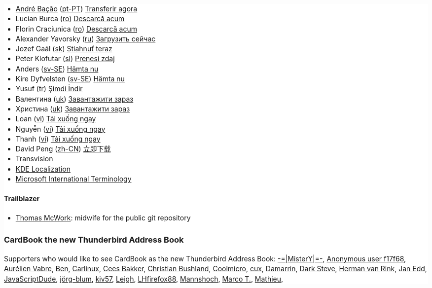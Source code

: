 * [André Bação](https://github.com/abacao) ([pt-PT](https://gitlab.com/CardBook/CardBook/tree/master/chrome/locale/pt-PT)) [Transferir agora](https://addons.thunderbird.net/pt-PT/addon/cardbook/)
* Lucian Burca ([ro](https://gitlab.com/CardBook/CardBook/tree/master/chrome/locale/ro)) [Descarcă acum](https://addons.thunderbird.net/ro/addon/cardbook/)
* Florin Craciunica ([ro](https://gitlab.com/CardBook/CardBook/tree/master/chrome/locale/ro)) [Descarcă acum](https://addons.thunderbird.net/ro/addon/cardbook/)
* Alexander Yavorsky ([ru](https://gitlab.com/CardBook/CardBook/tree/master/chrome/locale/ru)) [Загрузить сейчас](https://addons.thunderbird.net/ru/addon/cardbook/)
* Jozef Gaál ([sk](https://gitlab.com/CardBook/CardBook/tree/master/chrome/locale/sk)) [Stiahnuť teraz](https://addons.thunderbird.net/sk/addon/cardbook/)
* Peter Klofutar ([sl](https://gitlab.com/CardBook/CardBook/tree/master/chrome/locale/sl)) [Prenesi zdaj](https://addons.thunderbird.net/sl/addon/cardbook/)
* Anders ([sv-SE](https://gitlab.com/CardBook/CardBook/tree/master/chrome/locale/sv-SE)) [Hämta nu](https://addons.thunderbird.net/sv-SE/addon/cardbook/)
* Kire Dyfvelsten ([sv-SE](https://gitlab.com/CardBook/CardBook/tree/master/chrome/locale/sv-SE)) [Hämta nu](https://addons.thunderbird.net/sv-SE/addon/cardbook/)
* Yusuf ([tr](https://gitlab.com/CardBook/CardBook/tree/master/chrome/locale/tr)) [Şimdi İndir](https://addons.thunderbird.net/tr/addon/cardbook/)
* Валентина ([uk](https://gitlab.com/CardBook/CardBook/tree/master/chrome/locale/uk)) [Завантажити зараз](https://addons.thunderbird.net/uk/addon/cardbook/)
* Христина ([uk](https://gitlab.com/CardBook/CardBook/tree/master/chrome/locale/uk)) [Завантажити зараз](https://addons.thunderbird.net/uk/addon/cardbook/)
* Loan ([vi](https://gitlab.com/CardBook/CardBook/tree/master/chrome/locale/vi)) [Tải xuống ngay](https://addons.thunderbird.net/vi/addon/cardbook/)
* Nguyễn ([vi](https://gitlab.com/CardBook/CardBook/tree/master/chrome/locale/vi)) [Tải xuống ngay](https://addons.thunderbird.net/vi/addon/cardbook/)
* Thanh ([vi](https://gitlab.com/CardBook/CardBook/tree/master/chrome/locale/vi)) [Tải xuống ngay](https://addons.thunderbird.net/vi/addon/cardbook/)
* David Peng ([zh-CN](https://gitlab.com/CardBook/CardBook/tree/master/chrome/locale/zh-CN)) [立即下载](https://addons.thunderbird.net/zh-CN/addon/cardbook/)
* [Transvision](https://transvision.mozfr.org/)
* [KDE Localization](https://l10n.kde.org/dictionary/search-translations.php)
* [Microsoft International Terminology](https://www.microsoft.com/language)

#### Trailblazer

* [Thomas McWork](https://github.com/thomas-mc-work): midwife for the public git repository

### CardBook the new Thunderbird Address Book

Supporters who would like to see CardBook as the new Thunderbird Address Book: 
[-=|MisterY|=-](https://addons.thunderbird.net/thunderbird/user/-mistery-/), 
[Anonymous user f17f68](https://addons.thunderbird.net/thunderbird/user/anonymous-f17f687302ae42ed6361c7afbbacf5be/), 
[Aurélien Vabre](https://addons.thunderbird.net/thunderbird/user/valkalon/), 
[Ben](https://addons.thunderbird.net/thunderbird/user/bhmoz/), 
[Carlinux](https://addons.thunderbird.net/thunderbird/user/Carlinux/), 
[Cees Bakker](https://addons.thunderbird.net/thunderbird/user/Cees_Bakker/), 
[Christian Bushland](https://addons.thunderbird.net/thunderbird/user/christian-bushland/), 
[Coolmicro](https://addons.thunderbird.net/thunderbird/user/Coolmicro/), 
[cux](https://addons.thunderbird.net/thunderbird/user/cux/), 
[Damarrin](https://addons.thunderbird.net/thunderbird/user/Damarrin/), 
[Dark Steve](https://addons.thunderbird.net/thunderbird/user/DarkFnord/), 
[Herman van Rink](https://bugzilla.mozilla.org/show_bug.cgi?id=1372580#c3), 
[Jan Edd](https://addons.thunderbird.net/thunderbird/user/szr/), 
[JavaScriptDude](https://addons.thunderbird.net/thunderbird/user/JavaScriptDude/), 
[jörg-blum](https://addons.thunderbird.net/thunderbird/user/j%C3%B6rg-blum/), 
[kiv57](https://addons.thunderbird.net/thunderbird/user/kiv57/), 
[Leigh](https://addons.thunderbird.net/thunderbird/user/leighelse/), 
[LHfirefox88](https://addons.thunderbird.net/thunderbird/user/LHfirefox88/), 
[Mannshoch](https://bugzilla.mozilla.org/show_bug.cgi?id=1372580#c0), 
[Marco T.](https://addons.thunderbird.net/thunderbird/user/mrctrevisan/), 
[Mathieu](https://addons.thunderbird.net/thunderbird/user/anonymous-02cd16f32ccb573b1523672e0da58aa4/), 